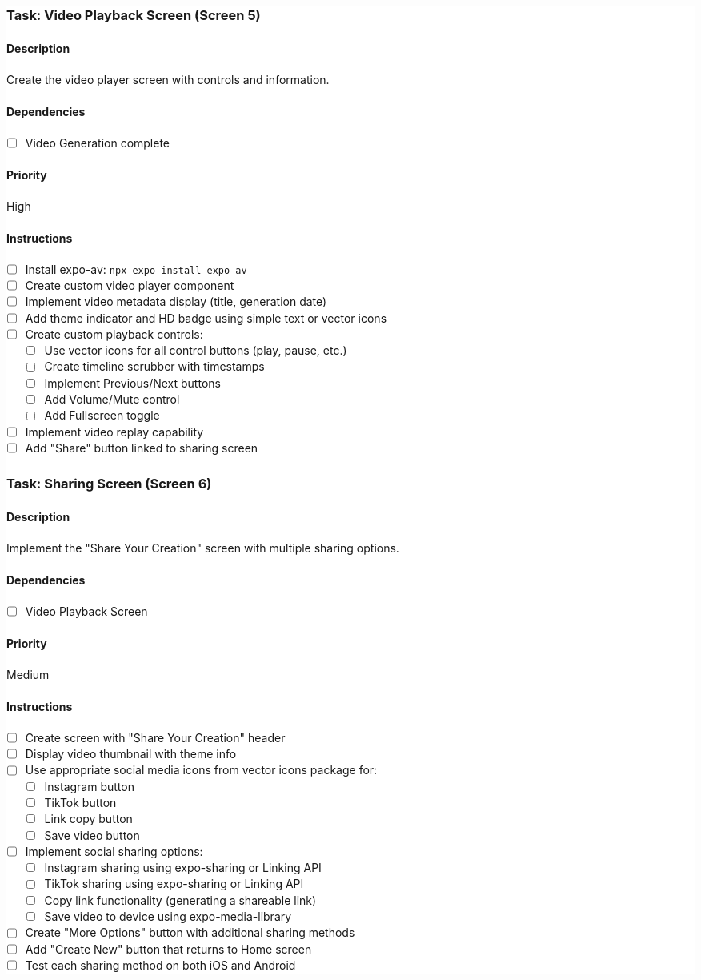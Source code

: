 ### Task: Video Playback Screen (Screen 5)

#### Description

Create the video player screen with controls and information.

#### Dependencies

- [ ] Video Generation complete

#### Priority

High

#### Instructions

- [ ] Install expo-av: `npx expo install expo-av`
- [ ] Create custom video player component
- [ ] Implement video metadata display (title, generation date)
- [ ] Add theme indicator and HD badge using simple text or vector icons
- [ ] Create custom playback controls:
  - [ ] Use vector icons for all control buttons (play, pause, etc.)
  - [ ] Create timeline scrubber with timestamps
  - [ ] Implement Previous/Next buttons
  - [ ] Add Volume/Mute control
  - [ ] Add Fullscreen toggle
- [ ] Implement video replay capability
- [ ] Add "Share" button linked to sharing screen

### Task: Sharing Screen (Screen 6)

#### Description

Implement the "Share Your Creation" screen with multiple sharing options.

#### Dependencies

- [ ] Video Playback Screen

#### Priority

Medium

#### Instructions

- [ ] Create screen with "Share Your Creation" header
- [ ] Display video thumbnail with theme info
- [ ] Use appropriate social media icons from vector icons package for:
  - [ ] Instagram button
  - [ ] TikTok button
  - [ ] Link copy button
  - [ ] Save video button
- [ ] Implement social sharing options:
  - [ ] Instagram sharing using expo-sharing or Linking API
  - [ ] TikTok sharing using expo-sharing or Linking API
  - [ ] Copy link functionality (generating a shareable link)
  - [ ] Save video to device using expo-media-library
- [ ] Create "More Options" button with additional sharing methods
- [ ] Add "Create New" button that returns to Home screen
- [ ] Test each sharing method on both iOS and Android

